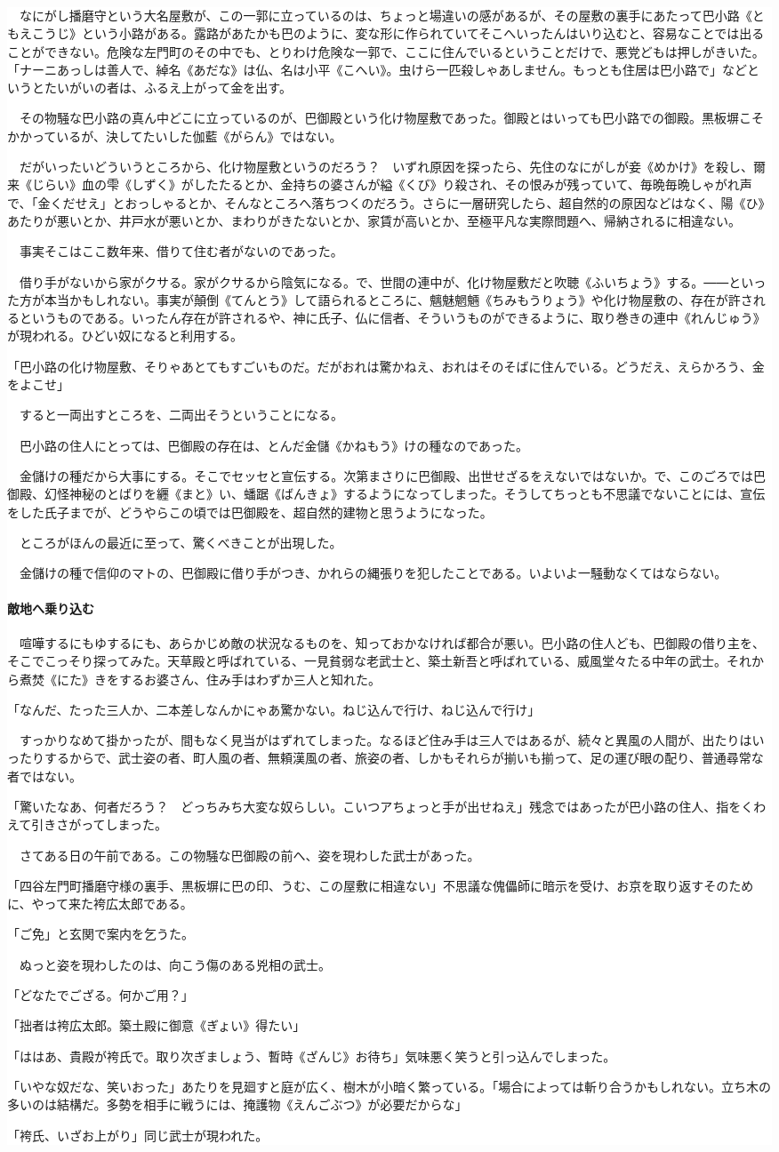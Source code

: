 　なにがし播磨守という大名屋敷が、この一郭に立っているのは、ちょっと場違いの感があるが、その屋敷の裏手にあたって巴小路《ともえこうじ》という小路がある。露路があたかも巴のように、変な形に作られていてそこへいったんはいり込むと、容易なことでは出ることができない。危険な左門町のその中でも、とりわけ危険な一郭で、ここに住んでいるということだけで、悪党どもは押しがきいた。「ナーニあっしは善人で、綽名《あだな》は仏、名は小平《こへい》。虫けら一匹殺しゃあしません。もっとも住居は巴小路で」などというとたいがいの者は、ふるえ上がって金を出す。

　その物騒な巴小路の真ん中どこに立っているのが、巴御殿という化け物屋敷であった。御殿とはいっても巴小路での御殿。黒板塀こそかかっているが、決してたいした伽藍《がらん》ではない。

　だがいったいどういうところから、化け物屋敷というのだろう？　いずれ原因を探ったら、先住のなにがしが妾《めかけ》を殺し、爾来《じらい》血の雫《しずく》がしたたるとか、金持ちの婆さんが縊《くび》り殺され、その恨みが残っていて、毎晩毎晩しゃがれ声で、「金くだせえ」とおっしゃるとか、そんなところへ落ちつくのだろう。さらに一層研究したら、超自然的の原因などはなく、陽《ひ》あたりが悪いとか、井戸水が悪いとか、まわりがきたないとか、家賃が高いとか、至極平凡な実際問題へ、帰納されるに相違ない。

　事実そこはここ数年来、借りて住む者がないのであった。

　借り手がないから家がクサる。家がクサるから陰気になる。で、世間の連中が、化け物屋敷だと吹聴《ふいちょう》する。――といった方が本当かもしれない。事実が顛倒《てんとう》して語られるところに、魑魅魍魎《ちみもうりょう》や化け物屋敷の、存在が許されるというものである。いったん存在が許されるや、神に氏子、仏に信者、そういうものができるように、取り巻きの連中《れんじゅう》が現われる。ひどい奴になると利用する。

「巴小路の化け物屋敷、そりゃあとてもすごいものだ。だがおれは驚かねえ、おれはそのそばに住んでいる。どうだえ、えらかろう、金をよこせ」

　すると一両出すところを、二両出そうということになる。

　巴小路の住人にとっては、巴御殿の存在は、とんだ金儲《かねもう》けの種なのであった。

　金儲けの種だから大事にする。そこでセッセと宣伝する。次第まさりに巴御殿、出世せざるをえないではないか。で、このごろでは巴御殿、幻怪神秘のとばりを纒《まと》い、蟠踞《ばんきょ》するようになってしまった。そうしてちっとも不思議でないことには、宣伝をした氏子までが、どうやらこの頃では巴御殿を、超自然的建物と思うようになった。

　ところがほんの最近に至って、驚くべきことが出現した。

　金儲けの種で信仰のマトの、巴御殿に借り手がつき、かれらの縄張りを犯したことである。いよいよ一騒動なくてはならない。



#### 敵地へ乗り込む




　喧嘩するにもゆするにも、あらかじめ敵の状況なるものを、知っておかなければ都合が悪い。巴小路の住人ども、巴御殿の借り主を、そこでこっそり探ってみた。天草殿と呼ばれている、一見貧弱な老武士と、築土新吾と呼ばれている、威風堂々たる中年の武士。それから煮焚《にた》きをするお婆さん、住み手はわずか三人と知れた。

「なんだ、たった三人か、二本差しなんかにゃあ驚かない。ねじ込んで行け、ねじ込んで行け」

　すっかりなめて掛かったが、間もなく見当がはずれてしまった。なるほど住み手は三人ではあるが、続々と異風の人間が、出たりはいったりするからで、武士姿の者、町人風の者、無頼漢風の者、旅姿の者、しかもそれらが揃いも揃って、足の運び眼の配り、普通尋常な者ではない。

「驚いたなあ、何者だろう？　どっちみち大変な奴らしい。こいつアちょっと手が出せねえ」残念ではあったが巴小路の住人、指をくわえて引きさがってしまった。

　さてある日の午前である。この物騒な巴御殿の前へ、姿を現わした武士があった。

「四谷左門町播磨守様の裏手、黒板塀に巴の印、うむ、この屋敷に相違ない」不思議な傀儡師に暗示を受け、お京を取り返すそのために、やって来た袴広太郎である。

「ご免」と玄関で案内を乞うた。

　ぬっと姿を現わしたのは、向こう傷のある兇相の武士。

「どなたでござる。何かご用？」

「拙者は袴広太郎。築土殿に御意《ぎょい》得たい」

「ははあ、貴殿が袴氏で。取り次ぎましょう、暫時《ざんじ》お待ち」気味悪く笑うと引っ込んでしまった。

「いやな奴だな、笑いおった」あたりを見廻すと庭が広く、樹木が小暗く繁っている。「場合によっては斬り合うかもしれない。立ち木の多いのは結構だ。多勢を相手に戦うには、掩護物《えんごぶつ》が必要だからな」

「袴氏、いざお上がり」同じ武士が現われた。

